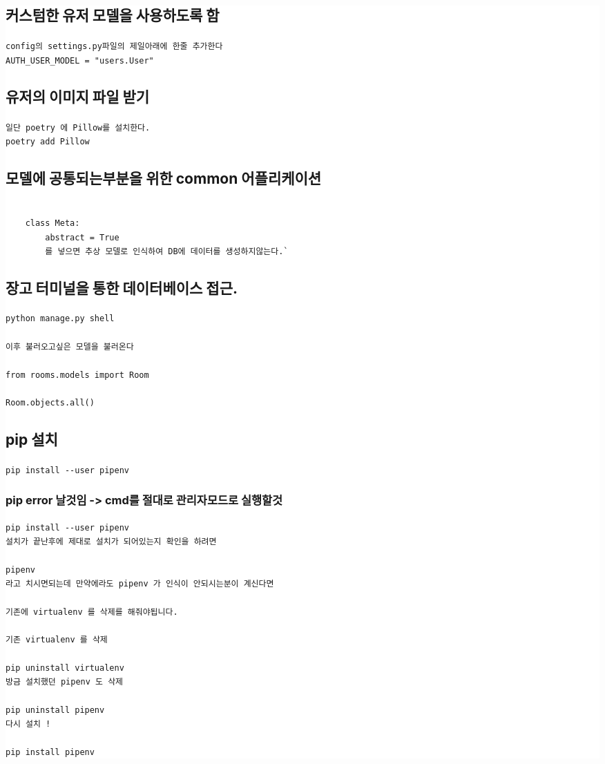 ## 커스텀한 유저 모델을 사용하도록 함
```
config의 settings.py파일의 제일아래에 한줄 추가한다
AUTH_USER_MODEL = "users.User"
```

## 유저의 이미지 파일 받기
```
일단 poetry 에 Pillow를 설치한다.
poetry add Pillow

```

## 모델에 공통되는부분을 위한 common 어플리케이션
```

    class Meta:
        abstract = True
        를 넣으면 추상 모델로 인식하여 DB에 데이터를 생성하지않는다.`
```


## 장고 터미널을 통한 데이터베이스 접근.
```
python manage.py shell

이후 불러오고싶은 모델을 불러온다

from rooms.models import Room

Room.objects.all()
```

## pip 설치
```
pip install --user pipenv
```

### pip error 날것임 -> cmd를 절대로 관리자모드로 실행할것
```
pip install --user pipenv
설치가 끝난후에 제대로 설치가 되어있는지 확인을 하려면

pipenv
라고 치시면되는데 만약에라도 pipenv 가 인식이 안되시는분이 계신다면

기존에 virtualenv 를 삭제를 해줘야됩니다.

기존 virtualenv 를 삭제

pip uninstall virtualenv
방금 설치했던 pipenv 도 삭제

pip uninstall pipenv
다시 설치 !

pip install pipenv
```
